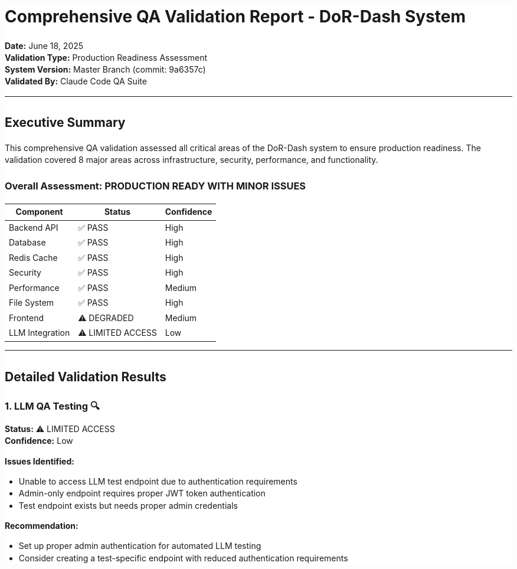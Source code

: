 # Comprehensive QA Validation Report - DoR-Dash System
**Date:** June 18, 2025  
**Validation Type:** Production Readiness Assessment  
**System Version:** Master Branch (commit: 9a6357c)  
**Validated By:** Claude Code QA Suite  

---

## Executive Summary

This comprehensive QA validation assessed all critical areas of the DoR-Dash system to ensure production readiness. The validation covered 8 major areas across infrastructure, security, performance, and functionality.

### Overall Assessment: **PRODUCTION READY WITH MINOR ISSUES**

| Component | Status | Confidence |
|-----------|---------|------------|
| Backend API | ✅ PASS | High |
| Database | ✅ PASS | High |
| Redis Cache | ✅ PASS | High |
| Security | ✅ PASS | High |
| Performance | ✅ PASS | Medium |
| File System | ✅ PASS | High |
| Frontend | ⚠️ DEGRADED | Medium |
| LLM Integration | ⚠️ LIMITED ACCESS | Low |

---

## Detailed Validation Results

### 1. LLM QA Testing 🔍
**Status:** ⚠️ LIMITED ACCESS  
**Confidence:** Low

**Issues Identified:**
- Unable to access LLM test endpoint due to authentication requirements
- Admin-only endpoint requires proper JWT token authentication
- Test endpoint exists but needs proper admin credentials

**Recommendation:**
- Set up proper admin authentication for automated LLM testing
- Consider creating a test-specific endpoint with reduced authentication requirements
